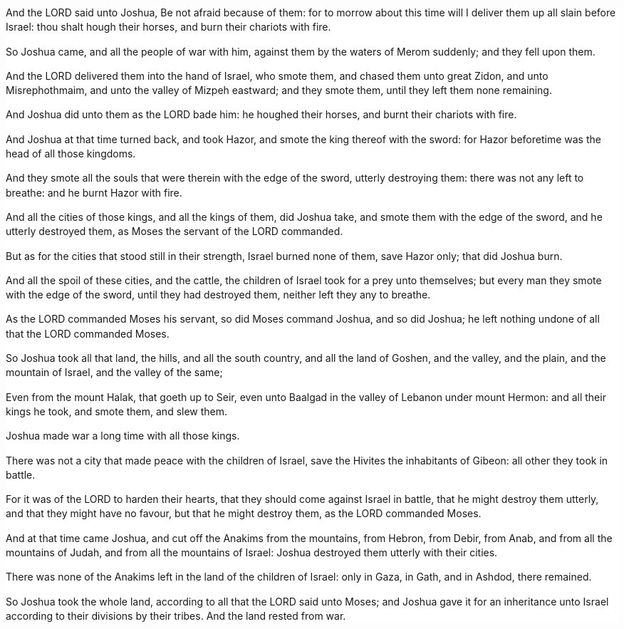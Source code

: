 <p id="kjvjos-11:6">And the LORD said unto Joshua, Be not afraid because of them: for to morrow about this time will I deliver them up all slain before Israel: thou shalt hough their horses, and burn their chariots with fire.</p>

<p id="kjvjos-11:7">So Joshua came, and all the people of war with him, against them by the waters of Merom suddenly; and they fell upon them.</p>

<p id="kjvjos-11:8">And the LORD delivered them into the hand of Israel, who smote them, and chased them unto great Zidon, and unto Misrephothmaim, and unto the valley of Mizpeh eastward; and they smote them, until they left them none remaining.</p>

<p id="kjvjos-11:9">And Joshua did unto them as the LORD bade him: he houghed their horses, and burnt their chariots with fire.</p>

<p id="kjvjos-11:10">And Joshua at that time turned back, and took Hazor, and smote the king thereof with the sword: for Hazor beforetime was the head of all those kingdoms.</p>

<p id="kjvjos-11:11">And they smote all the souls that were therein with the edge of the sword, utterly destroying them: there was not any left to breathe: and he burnt Hazor with fire.</p>

<p id="kjvjos-11:12">And all the cities of those kings, and all the kings of them, did Joshua take, and smote them with the edge of the sword, and he utterly destroyed them, as Moses the servant of the LORD commanded.</p>

<p id="kjvjos-11:13">But as for the cities that stood still in their strength, Israel burned none of them, save Hazor only; that did Joshua burn.</p>

<p id="kjvjos-11:14">And all the spoil of these cities, and the cattle, the children of Israel took for a prey unto themselves; but every man they smote with the edge of the sword, until they had destroyed them, neither left they any to breathe.</p>

<p id="kjvjos-11:15">As the LORD commanded Moses his servant, so did Moses command Joshua, and so did Joshua; he left nothing undone of all that the LORD commanded Moses.</p>

<p id="kjvjos-11:16">So Joshua took all that land, the hills, and all the south country, and all the land of Goshen, and the valley, and the plain, and the mountain of Israel, and the valley of the same;</p>

<p id="kjvjos-11:17">Even from the mount Halak, that goeth up to Seir, even unto Baalgad in the valley of Lebanon under mount Hermon: and all their kings he took, and smote them, and slew them.</p>

<p id="kjvjos-11:18">Joshua made war a long time with all those kings.</p>

<p id="kjvjos-11:19">There was not a city that made peace with the children of Israel, save the Hivites the inhabitants of Gibeon: all other they took in battle.</p>

<p id="kjvjos-11:20">For it was of the LORD to harden their hearts, that they should come against Israel in battle, that he might destroy them utterly, and that they might have no favour, but that he might destroy them, as the LORD commanded Moses.</p>

<p id="kjvjos-11:21">And at that time came Joshua, and cut off the Anakims from the mountains, from Hebron, from Debir, from Anab, and from all the mountains of Judah, and from all the mountains of Israel: Joshua destroyed them utterly with their cities.</p>

<p id="kjvjos-11:22">There was none of the Anakims left in the land of the children of Israel: only in Gaza, in Gath, and in Ashdod, there remained.</p>

<p id="kjvjos-11:23">So Joshua took the whole land, according to all that the LORD said unto Moses; and Joshua gave it for an inheritance unto Israel according to their divisions by their tribes. And the land rested from war.</p>
